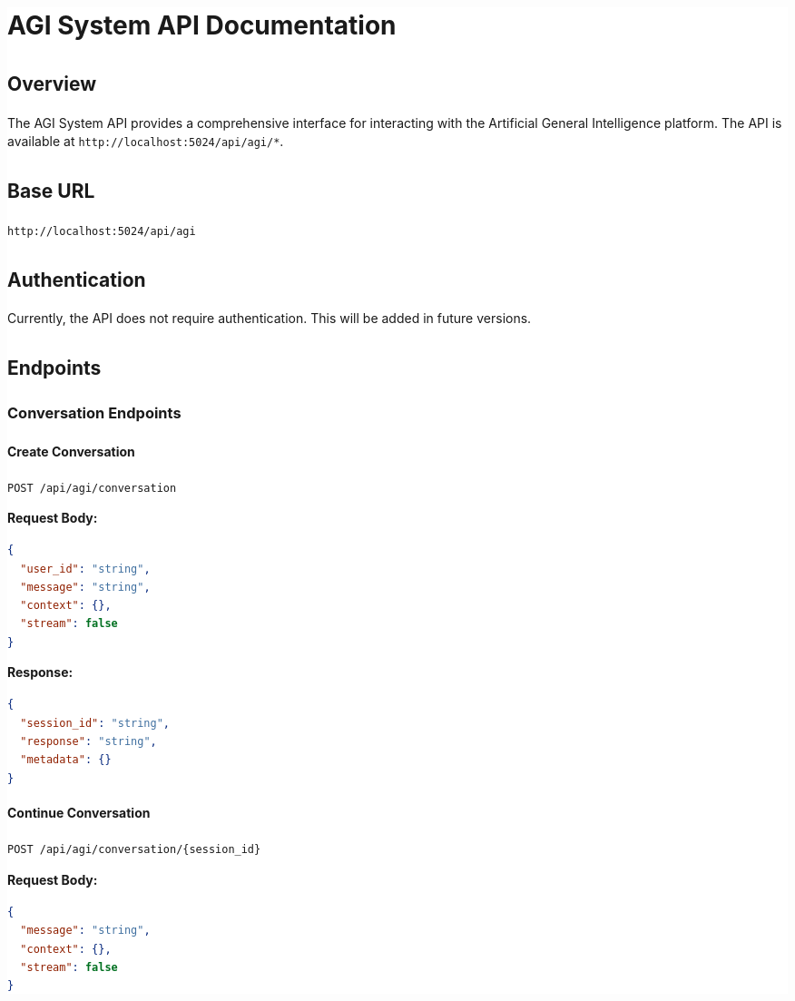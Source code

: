 # AGI System API Documentation

## Overview
The AGI System API provides a comprehensive interface for interacting with the Artificial General Intelligence platform. The API is available at `http://localhost:5024/api/agi/*`.

## Base URL
```
http://localhost:5024/api/agi
```

## Authentication
Currently, the API does not require authentication. This will be added in future versions.

## Endpoints

### Conversation Endpoints

#### Create Conversation
```http
POST /api/agi/conversation
```

**Request Body:**
```json
{
  "user_id": "string",
  "message": "string",
  "context": {},
  "stream": false
}
```

**Response:**
```json
{
  "session_id": "string",
  "response": "string",
  "metadata": {}
}
```

#### Continue Conversation
```http
POST /api/agi/conversation/{session_id}
```

**Request Body:**
```json
{
  "message": "string",
  "context": {},
  "stream": false
}
```
